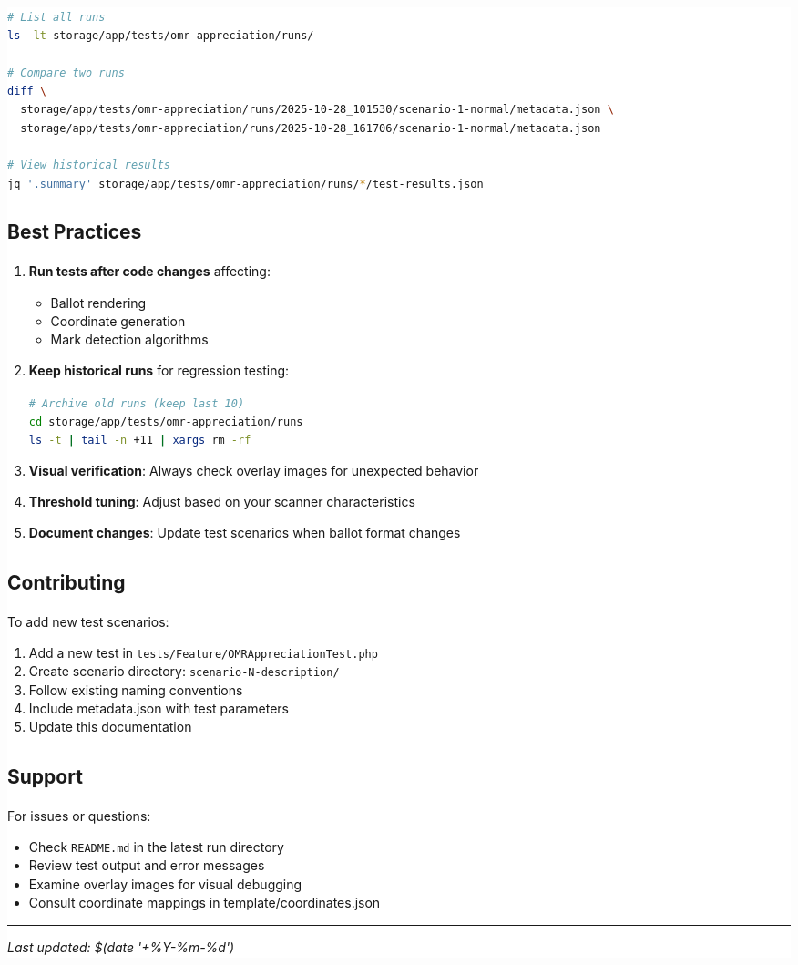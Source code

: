 ```bash
# List all runs
ls -lt storage/app/tests/omr-appreciation/runs/

# Compare two runs
diff \
  storage/app/tests/omr-appreciation/runs/2025-10-28_101530/scenario-1-normal/metadata.json \
  storage/app/tests/omr-appreciation/runs/2025-10-28_161706/scenario-1-normal/metadata.json

# View historical results
jq '.summary' storage/app/tests/omr-appreciation/runs/*/test-results.json
```

## Best Practices

1. **Run tests after code changes** affecting:
   - Ballot rendering
   - Coordinate generation
   - Mark detection algorithms

2. **Keep historical runs** for regression testing:
   ```bash
   # Archive old runs (keep last 10)
   cd storage/app/tests/omr-appreciation/runs
   ls -t | tail -n +11 | xargs rm -rf
   ```

3. **Visual verification**: Always check overlay images for unexpected behavior

4. **Threshold tuning**: Adjust based on your scanner characteristics

5. **Document changes**: Update test scenarios when ballot format changes

## Contributing

To add new test scenarios:

1. Add a new test in `tests/Feature/OMRAppreciationTest.php`
2. Create scenario directory: `scenario-N-description/`
3. Follow existing naming conventions
4. Include metadata.json with test parameters
5. Update this documentation

## Support

For issues or questions:
- Check `README.md` in the latest run directory
- Review test output and error messages
- Examine overlay images for visual debugging
- Consult coordinate mappings in template/coordinates.json

---

*Last updated: $(date '+%Y-%m-%d')*
